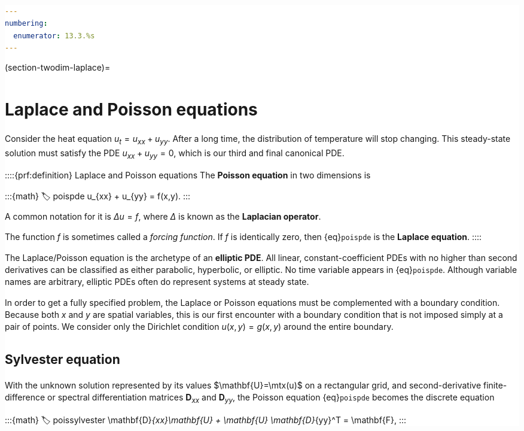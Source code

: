 ```yaml
---
numbering:
  enumerator: 13.3.%s
---
```


(section-twodim-laplace)=
# Laplace and Poisson equations

```{index} ! Laplace equation, ! Poisson equation
```

Consider the heat equation $u_t=u_{xx}+u_{yy}$. After a long time, the distribution of temperature will stop changing. This steady-state solution must satisfy the PDE $u_{xx}+u_{yy}=0$, which is our third and final canonical PDE.

::::{prf:definition} Laplace and Poisson equations
The **Poisson equation** in two dimensions is

:::{math}
:label: poispde
u_{xx} + u_{yy} = f(x,y).
:::

A common notation for it is $\Delta u = f$, where $\Delta$ is known as the **Laplacian operator**.

The function $f$ is sometimes called a *forcing function*. If $f$ is identically zero, then {eq}`poispde` is the **Laplace equation**.
::::

```{index} elliptic PDE
```

The Laplace/Poisson equation is the archetype of an **elliptic PDE**. All linear, constant-coefficient PDEs with no higher than second derivatives can be classified as either parabolic, hyperbolic, or elliptic. No time variable appears in {eq}`poispde`. Although variable names are arbitrary, elliptic PDEs often do represent systems at steady state.

In order to get a fully specified problem, the Laplace or Poisson equations must be complemented with a boundary condition. Because both $x$ and $y$ are spatial variables, this is our first encounter with a boundary condition that is not imposed simply at a pair of points. We consider only the Dirichlet condition $u(x,y)=g(x,y)$ around the entire boundary.

## Sylvester equation

With the unknown solution represented by its values $\mathbf{U}=\mtx(u)$ on a rectangular grid, and second-derivative finite-difference or spectral differentiation matrices $\mathbf{D}_{xx}$ and $\mathbf{D}_{yy}$, the Poisson equation {eq}`poispde` becomes the discrete equation

:::{math}
:label: poissylvester
   \mathbf{D}_{xx}\mathbf{U} + \mathbf{U} \mathbf{D}_{yy}^T = \mathbf{F},
:::
